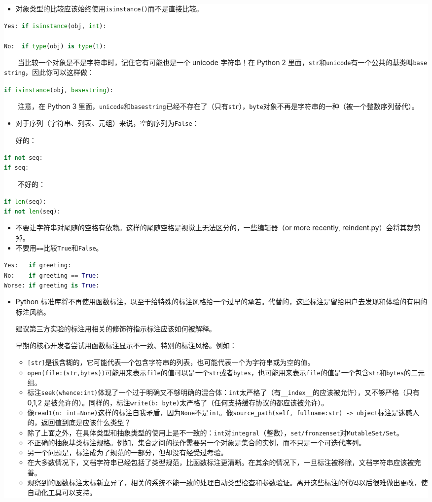 *   对象类型的比较应该始终使用`isinstance()`而不是直接比较。

```py
Yes: if isinstance(obj, int):

No:  if type(obj) is type(1): 
```

  当比较一个对象是不是字符串时，记住它有可能也是一个 unicode 字符串！在 Python 2 里面，`str`和`unicode`有一个公共的基类叫`basestring`，因此你可以这样做：

```py
if isinstance(obj, basestring): 
```

  注意，在 Python 3 里面，`unicode`和`basestring`已经不存在了（只有`str`），`byte`对象不再是字符串的一种（被一个整数序列替代）。

*   对于序列（字符串、列表、元组）来说，空的序列为`False`：

    好的：

```py
if not seq:
if seq: 
```

  不好的：

```py
if len(seq):
if not len(seq): 
```

*   不要让字符串对尾随的空格有依赖。这样的尾随空格是视觉上无法区分的，一些编辑器（or more recently, reindent.py）会将其裁剪掉。
*   不要用`==`比较`True`和`False`。

```py
Yes:   if greeting:
No:    if greeting == True:
Worse: if greeting is True: 
```

*   Python 标准库将不再使用函数标注，以至于给特殊的标注风格给一个过早的承若。代替的，这些标注是留给用户去发现和体验的有用的标注风格。

    建议第三方实验的标注用相关的修饰符指示标注应该如何被解释。

    早期的核心开发者尝试用函数标注显示不一致、特别的标注风格。例如：

    *   `[str]`是很含糊的，它可能代表一个包含字符串的列表，也可能代表一个为字符串或为空的值。
    *   `open(file:(str,bytes))`可能用来表示`file`的值可以是一个`str`或者`bytes`，也可能用来表示`file`的值是一个包含`str`和`bytes`的二元组。
    *   标注`seek(whence:int)`体现了一个过于明确又不够明确的混合体：`int`太严格了（有`__index__`的应该被允许），又不够严格（只有 0,1,2 是被允许的）。同样的，标注`write(b: byte)`太严格了（任何支持缓存协议的都应该被允许）。
    *   像`read1(n: int=None)`这样的标注自我矛盾，因为`None`不是`int`。像`source_path(self, fullname:str) -> object`标注是迷惑人的，返回值到底是应该什么类型？
    *   除了上面之外，在具体类型和抽象类型的使用上是不一致的：`int`对`integral`（整数），`set/fronzenset`对`MutableSet/Set`。
    *   不正确的抽象基类标注规格。例如，集合之间的操作需要另一个对象是集合的实例，而不只是一个可迭代序列。
    *   另一个问题是，标注成为了规范的一部分，但却没有经受过考验。
    *   在大多数情况下，文档字符串已经包括了类型规范，比函数标注更清晰。在其余的情况下，一旦标注被移除，文档字符串应该被完善。
    *   观察到的函数标注太标新立异了，相关的系统不能一致的处理自动类型检查和参数验证。离开这些标注的代码以后很难做出更改，使自动化工具可以支持。
